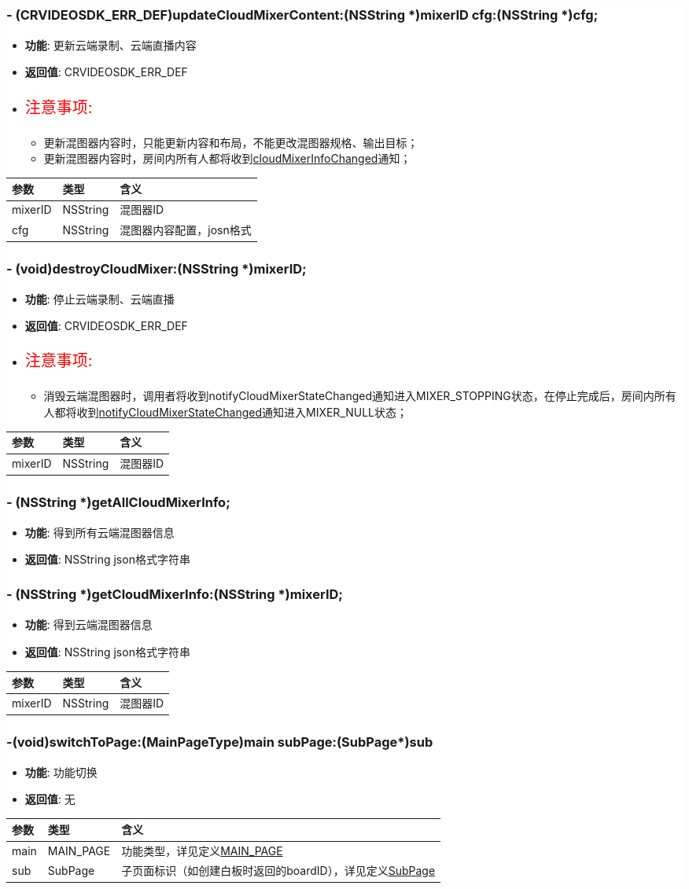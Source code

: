 <h3 id=updateCloudMixerContent>- (CRVIDEOSDK_ERR_DEF)updateCloudMixerContent:(NSString *)mixerID cfg:(NSString *)cfg;</h3>

  + **功能**:  更新云端录制、云端直播内容
  
  + **返回值**:  CRVIDEOSDK_ERR_DEF
  
- <p style="color:red; font-size:20px">注意事项:</p>
 
  + 更新混图器内容时，只能更新内容和布局，不能更改混图器规格、输出目标；
  + 更新混图器内容时，房间内所有人都将收到[cloudMixerInfoChanged](#cloudMixerInfoChanged)通知；

| 参数 | 类型 | 含义 |
|:-------- |:-----------|:----------|
| mixerID |  NSString |    混图器ID | 
| cfg |  NSString |    混图器内容配置，josn格式 | 

<h3 id=destroyCloudMixer>- (void)destroyCloudMixer:(NSString *)mixerID;</h3>

  + **功能**:  停止云端录制、云端直播
  
  + **返回值**:  CRVIDEOSDK_ERR_DEF

- <p style="color:red; font-size:20px">注意事项:</p>

  + 消毁云端混图器时，调用者将收到notifyCloudMixerStateChanged通知进入MIXER_STOPPING状态，在停止完成后，房间内所有人都将收到[notifyCloudMixerStateChanged](#notifyCloudMixerStateChanged)通知进入MIXER_NULL状态；

| 参数 | 类型 | 含义 |
|:-------- |:-----------|:----------|
| mixerID |  NSString |    混图器ID | 

<h3 id=getCloudMixerInfo>- (NSString *)getAllCloudMixerInfo;</h3>

  + **功能**:  得到所有云端混图器信息
  
  + **返回值**:   NSString  json格式字符串


<h3 id=getCloudMixerInfo>- (NSString *)getCloudMixerInfo:(NSString *)mixerID;</h3>

  + **功能**:  得到云端混图器信息
  
  + **返回值**:   NSString  json格式字符串

| 参数 | 类型 | 含义 |
|:-------- |:-----------|:----------|
| mixerID |  NSString |    混图器ID | 

<h3 id=switchToPage>-(void)switchToPage:(MainPageType)main subPage:(SubPage*)sub</h3>

  + **功能**:  功能切换
  
  + **返回值**:   无
    

| 参数 | 类型 | 含义 |
|:-------- |:-----------|:----------|
| main| MAIN_PAGE |    功能类型，详见定义[MAIN_PAGE](Constant.md#MAIN_PAGE) | 
| sub| SubPage |    子页面标识（如创建白板时返回的boardID），详见定义[SubPage](TypeDefinitions.md#SubPage) | 
